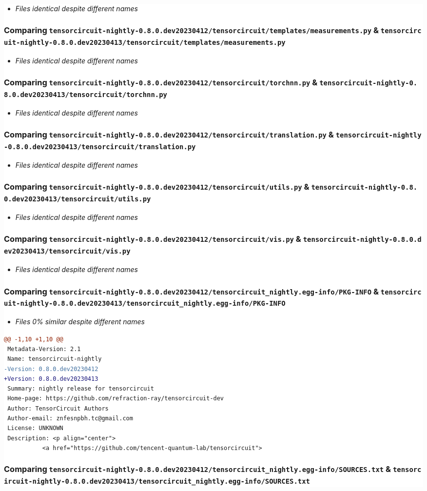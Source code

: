  * *Files identical despite different names*

### Comparing `tensorcircuit-nightly-0.8.0.dev20230412/tensorcircuit/templates/measurements.py` & `tensorcircuit-nightly-0.8.0.dev20230413/tensorcircuit/templates/measurements.py`

 * *Files identical despite different names*

### Comparing `tensorcircuit-nightly-0.8.0.dev20230412/tensorcircuit/torchnn.py` & `tensorcircuit-nightly-0.8.0.dev20230413/tensorcircuit/torchnn.py`

 * *Files identical despite different names*

### Comparing `tensorcircuit-nightly-0.8.0.dev20230412/tensorcircuit/translation.py` & `tensorcircuit-nightly-0.8.0.dev20230413/tensorcircuit/translation.py`

 * *Files identical despite different names*

### Comparing `tensorcircuit-nightly-0.8.0.dev20230412/tensorcircuit/utils.py` & `tensorcircuit-nightly-0.8.0.dev20230413/tensorcircuit/utils.py`

 * *Files identical despite different names*

### Comparing `tensorcircuit-nightly-0.8.0.dev20230412/tensorcircuit/vis.py` & `tensorcircuit-nightly-0.8.0.dev20230413/tensorcircuit/vis.py`

 * *Files identical despite different names*

### Comparing `tensorcircuit-nightly-0.8.0.dev20230412/tensorcircuit_nightly.egg-info/PKG-INFO` & `tensorcircuit-nightly-0.8.0.dev20230413/tensorcircuit_nightly.egg-info/PKG-INFO`

 * *Files 0% similar despite different names*

```diff
@@ -1,10 +1,10 @@
 Metadata-Version: 2.1
 Name: tensorcircuit-nightly
-Version: 0.8.0.dev20230412
+Version: 0.8.0.dev20230413
 Summary: nightly release for tensorcircuit
 Home-page: https://github.com/refraction-ray/tensorcircuit-dev
 Author: TensorCircuit Authors
 Author-email: znfesnpbh.tc@gmail.com
 License: UNKNOWN
 Description: <p align="center">
           <a href="https://github.com/tencent-quantum-lab/tensorcircuit">
```

### Comparing `tensorcircuit-nightly-0.8.0.dev20230412/tensorcircuit_nightly.egg-info/SOURCES.txt` & `tensorcircuit-nightly-0.8.0.dev20230413/tensorcircuit_nightly.egg-info/SOURCES.txt`
